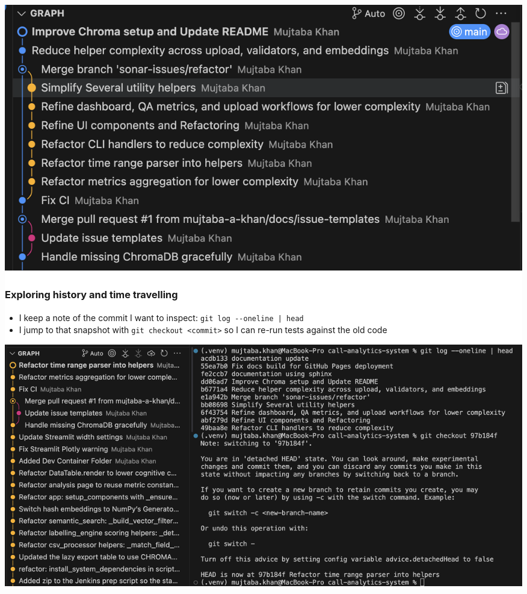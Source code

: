 ![Git Graph Branch Merging](images/git-graph/git-graph-branch-merge.png)

### Exploring history and time travelling

- I keep a note of the commit I want to inspect: `git log --oneline | head`
- I jump to that snapshot with `git checkout <commit>` so I can re-run tests against the old code

![Detached HEAD checkout](images/git-graph/git-checkout-commitID.png)
